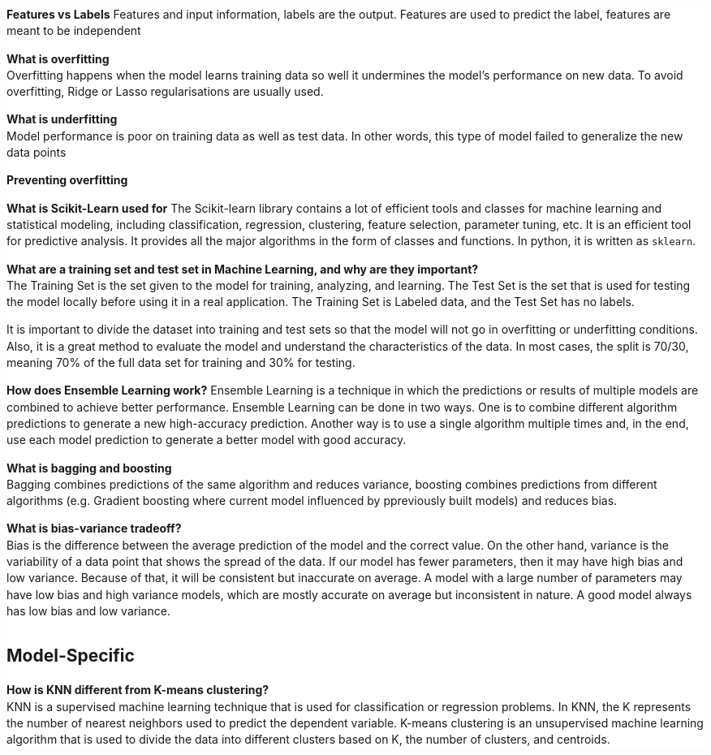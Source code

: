**Features vs Labels**
Features and input information, labels are the output. Features are used to predict the label, features are meant to be independent

**What is overfitting**  
Overfitting happens when the model learns training data so well it undermines the model’s performance on new data. To avoid overfitting, Ridge or Lasso regularisations are usually used.  

**What is underfitting**  
Model performance is poor on training data as well as test data. In other words, this type of model failed to generalize the new data points

**Preventing overfitting**  


**What is Scikit-Learn used for**
The Scikit-learn library contains a lot of efficient tools and classes for machine learning and statistical modeling, including classification, regression, clustering, feature selection, parameter tuning, etc. It is an efficient tool for predictive analysis. It provides all the major algorithms in the form of classes and functions. In python, it is written as ```sklearn```.  

**What are a training set and test set in Machine Learning, and why are they important?**  
The Training Set is the set given to the model for training, analyzing, and learning. The Test Set is the set that is used for testing the model locally before using it in a real application. The Training Set is Labeled data, and the Test Set has no labels.

It is important to divide the dataset into training and test sets so that the model will not go in overfitting or underfitting conditions. Also, it is a great method to evaluate the model and understand the characteristics of the data. In most cases, the split is 70/30, meaning 70% of the full data set for training and 30% for testing.

**How does Ensemble Learning work?**
Ensemble Learning is a technique in which the predictions or results of multiple models are combined to achieve better performance. Ensemble Learning can be done in two ways. One is to combine different algorithm predictions to generate a new high-accuracy prediction. Another way is to use a single algorithm multiple times and, in the end, use each model prediction to generate a better model with good accuracy.

**What is bagging and boosting**  
Bagging combines predictions of the same algorithm and reduces variance, boosting combines predictions from different algorithms (e.g. Gradient boosting where current model influenced by ppreviously built models) and reduces bias.

**What is bias-variance tradeoff?**  
Bias is the difference between the average prediction of the model and the correct value. On the other hand, variance is the variability of a data point that shows the spread of the data.
If our model has fewer parameters, then it may have high bias and low variance. Because of that, it will be consistent but inaccurate on average. A model with a large number of parameters may have low bias and high variance models, which are mostly accurate on average but inconsistent in nature. A good model always has low bias and low variance.

## Model-Specific
**How is KNN different from K-means clustering?**  
KNN is a supervised machine learning technique that is used for classification or regression problems. In KNN, the K represents the number of nearest neighbors used to predict the dependent variable. K-means clustering is an unsupervised machine learning algorithm that is used to divide the data into different clusters based on K, the number of clusters, and centroids.

